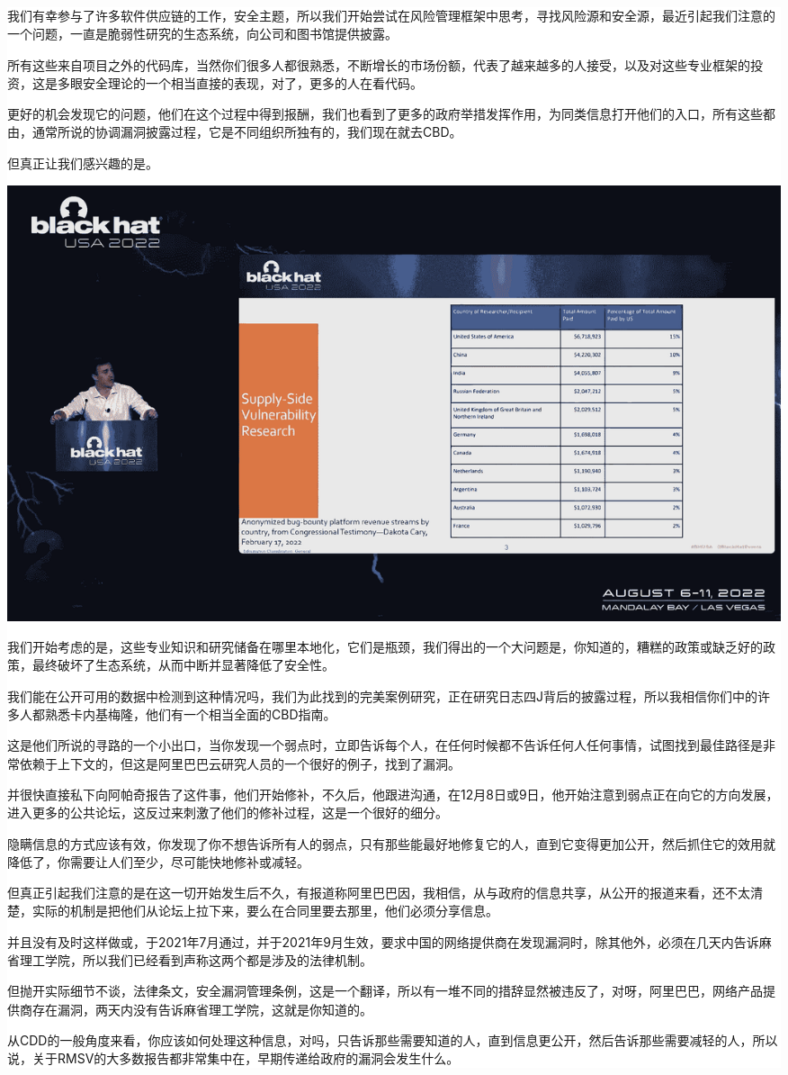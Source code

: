 我们有幸参与了许多软件供应链的工作，安全主题，所以我们开始尝试在风险管理框架中思考，寻找风险源和安全源，最近引起我们注意的一个问题，一直是脆弱性研究的生态系统，向公司和图书馆提供披露。

所有这些来自项目之外的代码库，当然你们很多人都很熟悉，不断增长的市场份额，代表了越来越多的人接受，以及对这些专业框架的投资，这是多眼安全理论的一个相当直接的表现，对了，更多的人在看代码。

更好的机会发现它的问题，他们在这个过程中得到报酬，我们也看到了更多的政府举措发挥作用，为同类信息打开他们的入口，所有这些都由，通常所说的协调漏洞披露过程，它是不同组织所独有的，我们现在就去CBD。

但真正让我们感兴趣的是。

![](img/c1ab891339944b8bb63e0a5eaf1cbfd5_4.png)

我们开始考虑的是，这些专业知识和研究储备在哪里本地化，它们是瓶颈，我们得出的一个大问题是，你知道的，糟糕的政策或缺乏好的政策，最终破坏了生态系统，从而中断并显著降低了安全性。

我们能在公开可用的数据中检测到这种情况吗，我们为此找到的完美案例研究，正在研究日志四J背后的披露过程，所以我相信你们中的许多人都熟悉卡内基梅隆，他们有一个相当全面的CBD指南。

这是他们所说的寻路的一个小出口，当你发现一个弱点时，立即告诉每个人，在任何时候都不告诉任何人任何事情，试图找到最佳路径是非常依赖于上下文的，但这是阿里巴巴云研究人员的一个很好的例子，找到了漏洞。

并很快直接私下向阿帕奇报告了这件事，他们开始修补，不久后，他跟进沟通，在12月8日或9日，他开始注意到弱点正在向它的方向发展，进入更多的公共论坛，这反过来刺激了他们的修补过程，这是一个很好的细分。

隐瞒信息的方式应该有效，你发现了你不想告诉所有人的弱点，只有那些能最好地修复它的人，直到它变得更加公开，然后抓住它的效用就降低了，你需要让人们至少，尽可能快地修补或减轻。

但真正引起我们注意的是在这一切开始发生后不久，有报道称阿里巴巴因，我相信，从与政府的信息共享，从公开的报道来看，还不太清楚，实际的机制是把他们从论坛上拉下来，要么在合同里要去那里，他们必须分享信息。

并且没有及时这样做或，于2021年7月通过，并于2021年9月生效，要求中国的网络提供商在发现漏洞时，除其他外，必须在几天内告诉麻省理工学院，所以我们已经看到声称这两个都是涉及的法律机制。

但抛开实际细节不谈，法律条文，安全漏洞管理条例，这是一个翻译，所以有一堆不同的措辞显然被违反了，对呀，阿里巴巴，网络产品提供商存在漏洞，两天内没有告诉麻省理工学院，这就是你知道的。

从CDD的一般角度来看，你应该如何处理这种信息，对吗，只告诉那些需要知道的人，直到信息更公开，然后告诉那些需要减轻的人，所以说，关于RMSV的大多数报告都非常集中在，早期传递给政府的漏洞会发生什么。


